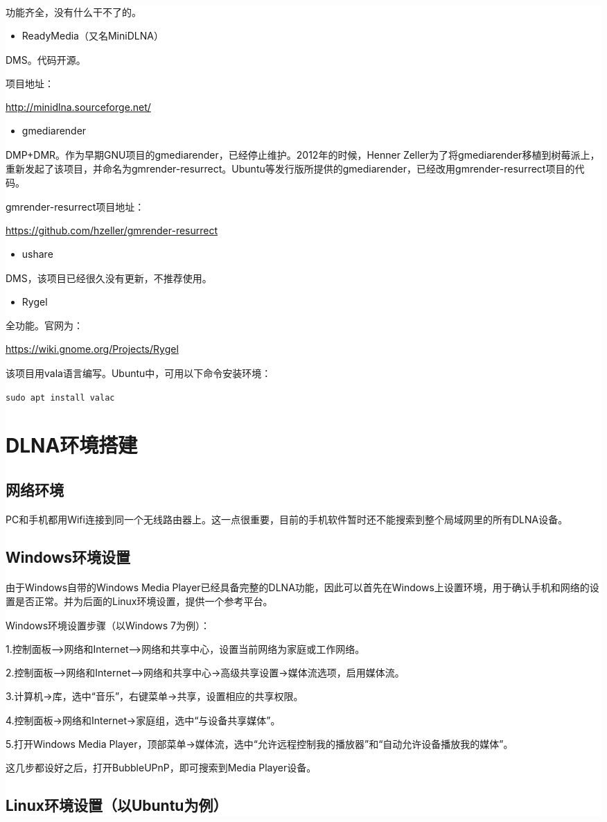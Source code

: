 功能齐全，没有什么干不了的。

* ReadyMedia（又名MiniDLNA）

DMS。代码开源。

项目地址：

http://minidlna.sourceforge.net/

* gmediarender

DMP+DMR。作为早期GNU项目的gmediarender，已经停止维护。2012年的时候，Henner Zeller为了将gmediarender移植到树莓派上，重新发起了该项目，并命名为gmrender-resurrect。Ubuntu等发行版所提供的gmediarender，已经改用gmrender-resurrect项目的代码。

gmrender-resurrect项目地址：

https://github.com/hzeller/gmrender-resurrect

* ushare

DMS，该项目已经很久没有更新，不推荐使用。

* Rygel

全功能。官网为：

https://wiki.gnome.org/Projects/Rygel

该项目用vala语言编写。Ubuntu中，可用以下命令安装环境：

`sudo apt install valac`

# DLNA环境搭建

## 网络环境

PC和手机都用Wifi连接到同一个无线路由器上。这一点很重要，目前的手机软件暂时还不能搜索到整个局域网里的所有DLNA设备。

## Windows环境设置

由于Windows自带的Windows Media Player已经具备完整的DLNA功能，因此可以首先在Windows上设置环境，用于确认手机和网络的设置是否正常。并为后面的Linux环境设置，提供一个参考平台。

Windows环境设置步骤（以Windows 7为例）：

1.控制面板—>网络和Internet—>网络和共享中心，设置当前网络为家庭或工作网络。

2.控制面板—>网络和Internet—>网络和共享中心->高级共享设置->媒体流选项，启用媒体流。

3.计算机->库，选中“音乐”，右键菜单->共享，设置相应的共享权限。

4.控制面板->网络和Internet->家庭组，选中“与设备共享媒体”。

5.打开Windows Media Player，顶部菜单->媒体流，选中“允许远程控制我的播放器”和“自动允许设备播放我的媒体”。

这几步都设好之后，打开BubbleUPnP，即可搜索到Media Player设备。

## Linux环境设置（以Ubuntu为例）
